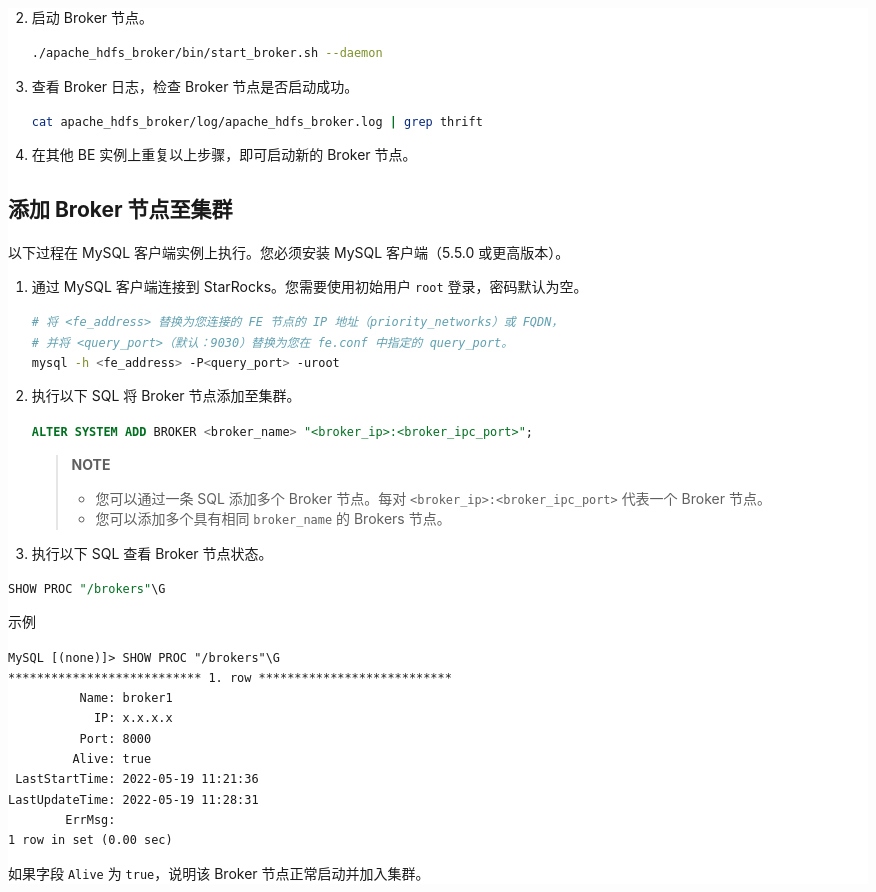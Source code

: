 2. 启动 Broker 节点。

   ```bash
   ./apache_hdfs_broker/bin/start_broker.sh --daemon
   ```

3. 查看 Broker 日志，检查 Broker 节点是否启动成功。

   ```Bash
   cat apache_hdfs_broker/log/apache_hdfs_broker.log | grep thrift
   ```

4. 在其他 BE 实例上重复以上步骤，即可启动新的 Broker 节点。

## 添加 Broker 节点至集群

以下过程在 MySQL 客户端实例上执行。您必须安装 MySQL 客户端（5.5.0 或更高版本）。

1. 通过 MySQL 客户端连接到 StarRocks。您需要使用初始用户 `root` 登录，密码默认为空。

   ```Bash
   # 将 <fe_address> 替换为您连接的 FE 节点的 IP 地址（priority_networks）或 FQDN，
   # 并将 <query_port>（默认：9030）替换为您在 fe.conf 中指定的 query_port。
   mysql -h <fe_address> -P<query_port> -uroot
   ```

2. 执行以下 SQL 将 Broker 节点添加至集群。

   ```sql
   ALTER SYSTEM ADD BROKER <broker_name> "<broker_ip>:<broker_ipc_port>";
   ```

   > **NOTE**
   >
   > - 您可以通过一条 SQL 添加多个 Broker 节点。每对 `<broker_ip>:<broker_ipc_port>` 代表一个 Broker 节点。
   > - 您可以添加多个具有相同 `broker_name` 的 Brokers 节点。

3. 执行以下 SQL 查看 Broker 节点状态。

```sql
SHOW PROC "/brokers"\G
```

示例

```plain text
MySQL [(none)]> SHOW PROC "/brokers"\G
*************************** 1. row ***************************
          Name: broker1
            IP: x.x.x.x
          Port: 8000
         Alive: true
 LastStartTime: 2022-05-19 11:21:36
LastUpdateTime: 2022-05-19 11:28:31
        ErrMsg:
1 row in set (0.00 sec)
```

如果字段 `Alive` 为 `true`，说明该 Broker 节点正常启动并加入集群。

